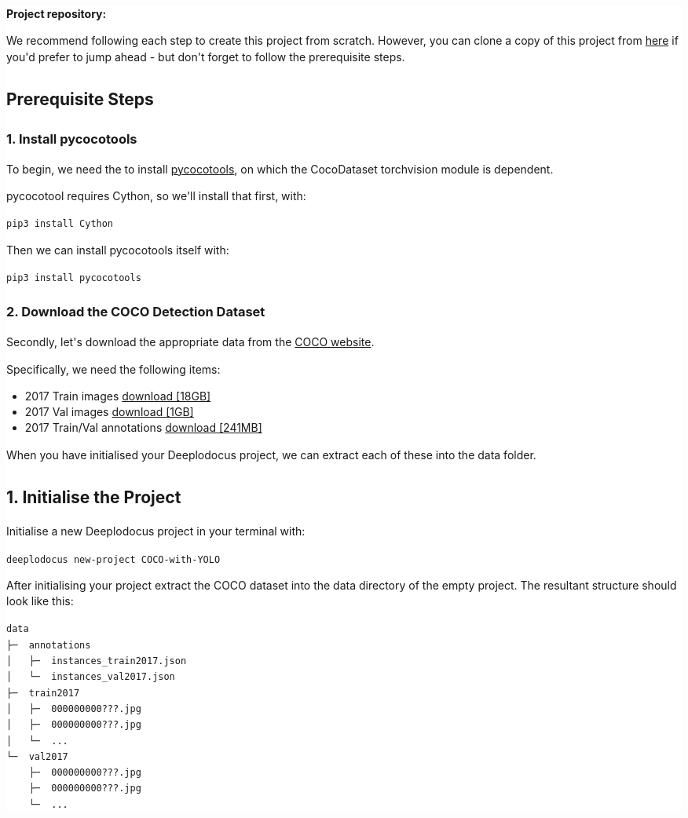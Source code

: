 **Project repository:**

We recommend following each step to create this project from scratch. 
However, you can clone a copy of this project from [here](https://github.com/Deeplodocus/COCO-with-YOLO) if you'd prefer to jump ahead - but don't forget to follow the prerequisite steps. 

## Prerequisite Steps

### 1. Install pycocotools

To begin, we need the to install [pycocotools](https://github.com/cocodataset/cocoapi/tree/master/PythonAPI/pycocotools), on which the CocoDataset torchvision module is dependent. 

pycocotool requires Cython, so we'll install that first, with:

```bash
pip3 install Cython
```

Then we can install pycocotools itself with:

```bash
pip3 install pycocotools
```

### 2. Download the COCO Detection Dataset

Secondly, let's download the appropriate data from the [COCO website](http://cocodataset.org/).

Specifically, we need the following items: 

- 2017 Train images [download [18GB]](http://images.cocodataset.org/zips/train2017.zip)
- 2017 Val images [download [1GB]](http://images.cocodataset.org/zips/val2017.zip)
- 2017 Train/Val annotations [download [241MB]](http://images.cocodataset.org/annotations/annotations_trainval2017.zip)

When you have initialised your Deeplodocus project, we can extract each of these into the data folder. 

## 1. Initialise the Project

Initialise a new Deeplodocus project in your terminal with:

```bash
deeplodocus new-project COCO-with-YOLO
```

After initialising your project extract the COCO dataset into the data directory of the empty project.
The resultant structure should look like this: 

```text
data
├─  annotations
│	├─  instances_train2017.json
│	└─  instances_val2017.json
├─  train2017
│	├─  000000000???.jpg
│	├─  000000000???.jpg
│	└─  ...
└─  val2017
    ├─  000000000???.jpg
    ├─  000000000???.jpg
    └─  ...
```
